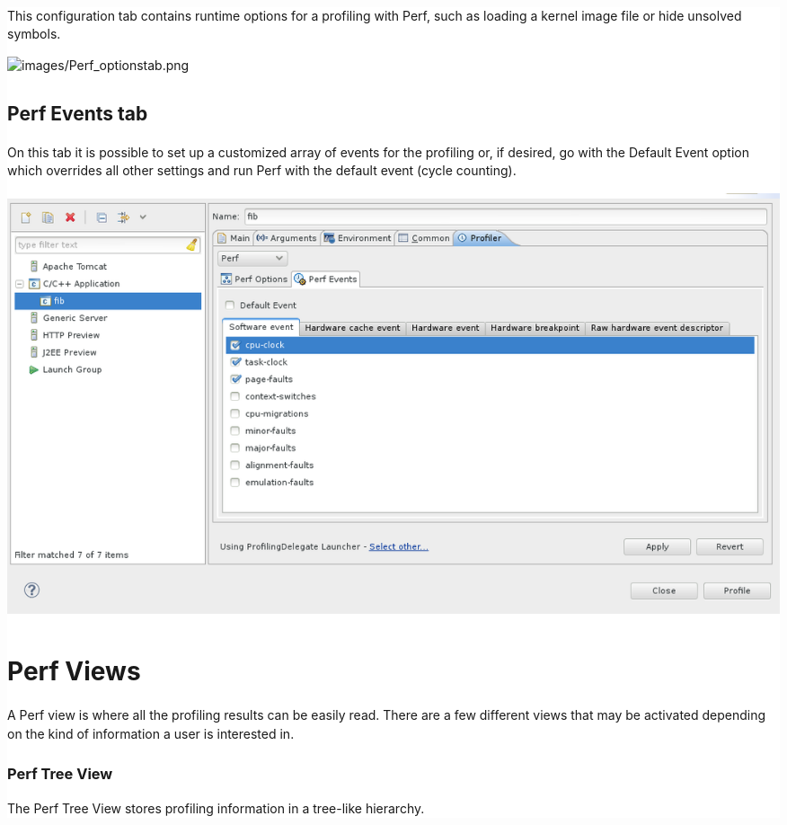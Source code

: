 This configuration tab contains runtime options for a profiling with Perf, such as loading a kernel image file or hide unsolved symbols.

![](images/Perf_optionstab.png "images/Perf_optionstab.png")

Perf Events tab
---------------

On this tab it is possible to set up a customized array of events for the profiling or, if desired, go with the Default Event option which overrides all other settings and run Perf with the default event (cycle counting).

![](images/Perf_events.png "images/Perf_events.png")

Perf Views
==========

A Perf view is where all the profiling results can be easily read. There are a few different views that may be activated depending on the kind of information a user is interested in.

### Perf Tree View

The Perf Tree View stores profiling information in a tree-like hierarchy.
